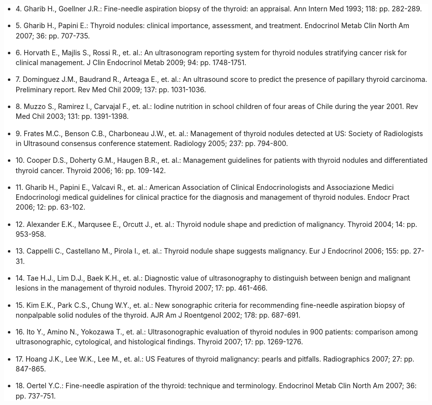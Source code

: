 
- 4\. Gharib H., Goellner J.R.: Fine-needle aspiration biopsy of the thyroid: an appraisal. Ann Intern Med 1993; 118: pp. 282-289.


- 5\. Gharib H., Papini E.: Thyroid nodules: clinical importance, assessment, and treatment. Endocrinol Metab Clin North Am 2007; 36: pp. 707-735.


- 6\. Horvath E., Majlis S., Rossi R., et. al.: An ultrasonogram reporting system for thyroid nodules stratifying cancer risk for clinical management. J Clin Endocrinol Metab 2009; 94: pp. 1748-1751.


- 7\. Dominguez J.M., Baudrand R., Arteaga E., et. al.: An ultrasound score to predict the presence of papillary thyroid carcinoma. Preliminary report. Rev Med Chil 2009; 137: pp. 1031-1036.


- 8\. Muzzo S., Ramirez I., Carvajal F., et. al.: Iodine nutrition in school children of four areas of Chile during the year 2001. Rev Med Chil 2003; 131: pp. 1391-1398.


- 9\. Frates M.C., Benson C.B., Charboneau J.W., et. al.: Management of thyroid nodules detected at US: Society of Radiologists in Ultrasound consensus conference statement. Radiology 2005; 237: pp. 794-800.


- 10\. Cooper D.S., Doherty G.M., Haugen B.R., et. al.: Management guidelines for patients with thyroid nodules and differentiated thyroid cancer. Thyroid 2006; 16: pp. 109-142.


- 11\. Gharib H., Papini E., Valcavi R., et. al.: American Association of Clinical Endocrinologists and Associazione Medici Endocrinologi medical guidelines for clinical practice for the diagnosis and management of thyroid nodules. Endocr Pract 2006; 12: pp. 63-102.


- 12\. Alexander E.K., Marqusee E., Orcutt J., et. al.: Thyroid nodule shape and prediction of malignancy. Thyroid 2004; 14: pp. 953-958.


- 13\. Cappelli C., Castellano M., Pirola I., et. al.: Thyroid nodule shape suggests malignancy. Eur J Endocrinol 2006; 155: pp. 27-31.


- 14\. Tae H.J., Lim D.J., Baek K.H., et. al.: Diagnostic value of ultrasonography to distinguish between benign and malignant lesions in the management of thyroid nodules. Thyroid 2007; 17: pp. 461-466.


- 15\. Kim E.K., Park C.S., Chung W.Y., et. al.: New sonographic criteria for recommending fine-needle aspiration biopsy of nonpalpable solid nodules of the thyroid. AJR Am J Roentgenol 2002; 178: pp. 687-691.


- 16\. Ito Y., Amino N., Yokozawa T., et. al.: Ultrasonographic evaluation of thyroid nodules in 900 patients: comparison among ultrasonographic, cytological, and histological findings. Thyroid 2007; 17: pp. 1269-1276.


- 17\. Hoang J.K., Lee W.K., Lee M., et. al.: US Features of thyroid malignancy: pearls and pitfalls. Radiographics 2007; 27: pp. 847-865.


- 18\. Oertel Y.C.: Fine-needle aspiration of the thyroid: technique and terminology. Endocrinol Metab Clin North Am 2007; 36: pp. 737-751.
